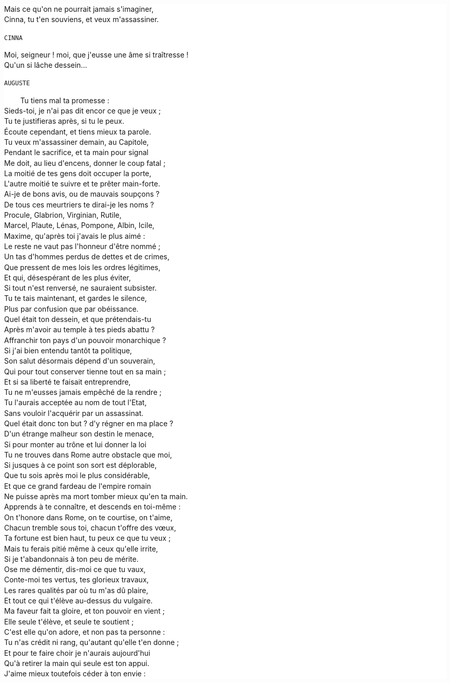 Mais ce qu'on ne pourrait jamais s'imaginer,  
Cinna, tu t'en souviens, et veux m'assassiner.  

    CINNA
Moi, seigneur ! moi, que j'eusse une âme si traîtresse !  
Qu'un si lâche dessein...  

    AUGUSTE
        Tu tiens mal ta promesse :  
Sieds-toi, je n'ai pas dit encor ce que je veux ;  
Tu te justifieras après, si tu le peux.  
Écoute cependant, et tiens mieux ta parole.  
Tu veux m'assassiner demain, au Capitole,  
Pendant le sacrifice, et ta main pour signal  
Me doit, au lieu d'encens, donner le coup fatal ;  
La moitié de tes gens doit occuper la porte,  
L'autre moitié te suivre et te prêter main-forte.  
Ai-je de bons avis, ou de mauvais soupçons ?  
De tous ces meurtriers te dirai-je les noms ?  
Procule, Glabrion, Virginian, Rutile,  
Marcel, Plaute, Lénas, Pompone, Albin, Icile,  
Maxime, qu'après toi j'avais le plus aimé :  
Le reste ne vaut pas l'honneur d'être nommé ;  
Un tas d'hommes perdus de dettes et de crimes,  
Que pressent de mes lois les ordres légitimes,  
Et qui, désespérant de les plus éviter,  
Si tout n'est renversé, ne sauraient subsister.  
Tu te tais maintenant, et gardes le silence,  
Plus par confusion que par obéissance.  
Quel était ton dessein, et que prétendais-tu  
Après m'avoir au temple à tes pieds abattu ?  
Affranchir ton pays d'un pouvoir monarchique ?  
Si j'ai bien entendu tantôt ta politique,  
Son salut désormais dépend d'un souverain,  
Qui pour tout conserver tienne tout en sa main ;  
Et si sa liberté te faisait entreprendre,  
Tu ne m'eusses jamais empêché de la rendre ;  
Tu l'aurais acceptée au nom de tout l'Etat,  
Sans vouloir l'acquérir par un assassinat.  
Quel était donc ton but ? d'y régner en ma place ?  
D'un étrange malheur son destin le menace,  
Si pour monter au trône et lui donner la loi  
Tu ne trouves dans Rome autre obstacle que moi,  
Si jusques à ce point son sort est déplorable,  
Que tu sois après moi le plus considérable,  
Et que ce grand fardeau de l'empire romain  
Ne puisse après ma mort tomber mieux qu'en ta main.  
Apprends à te connaître, et descends en toi-même :  
On t'honore dans Rome, on te courtise, on t'aime,  
Chacun tremble sous toi, chacun t'offre des vœux,  
Ta fortune est bien haut, tu peux ce que tu veux ;  
Mais tu ferais pitié même à ceux qu'elle irrite,  
Si je t'abandonnais à ton peu de mérite.  
Ose me démentir, dis-moi ce que tu vaux,  
Conte-moi tes vertus, tes glorieux travaux,  
Les rares qualités par où tu m'as dû plaire,  
Et tout ce qui t'élève au-dessus du vulgaire.  
Ma faveur fait ta gloire, et ton pouvoir en vient ;  
Elle seule t'élève, et seule te soutient ;  
C'est elle qu'on adore, et non pas ta personne :  
Tu n'as crédit ni rang, qu'autant qu'elle t'en donne ;  
Et pour te faire choir je n'aurais aujourd'hui  
Qu'à retirer la main qui seule est ton appui.  
J'aime mieux toutefois céder à ton envie :  